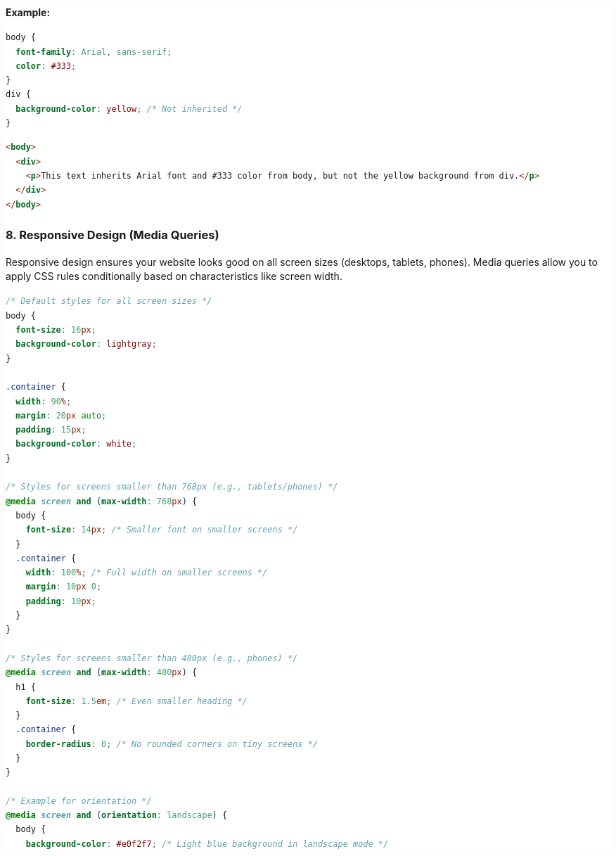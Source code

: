 **Example:**

```css
body {
  font-family: Arial, sans-serif;
  color: #333;
}
div {
  background-color: yellow; /* Not inherited */
}
```

```html
<body>
  <div>
    <p>This text inherits Arial font and #333 color from body, but not the yellow background from div.</p>
  </div>
</body>
```

### 8\. Responsive Design (Media Queries)

Responsive design ensures your website looks good on all screen sizes (desktops, tablets, phones). Media queries allow you to apply CSS rules conditionally based on characteristics like screen width.

```css
/* Default styles for all screen sizes */
body {
  font-size: 16px;
  background-color: lightgray;
}

.container {
  width: 90%;
  margin: 20px auto;
  padding: 15px;
  background-color: white;
}

/* Styles for screens smaller than 768px (e.g., tablets/phones) */
@media screen and (max-width: 768px) {
  body {
    font-size: 14px; /* Smaller font on smaller screens */
  }
  .container {
    width: 100%; /* Full width on smaller screens */
    margin: 10px 0;
    padding: 10px;
  }
}

/* Styles for screens smaller than 480px (e.g., phones) */
@media screen and (max-width: 480px) {
  h1 {
    font-size: 1.5em; /* Even smaller heading */
  }
  .container {
    border-radius: 0; /* No rounded corners on tiny screens */
  }
}

/* Example for orientation */
@media screen and (orientation: landscape) {
  body {
    background-color: #e0f2f7; /* Light blue background in landscape mode */
```